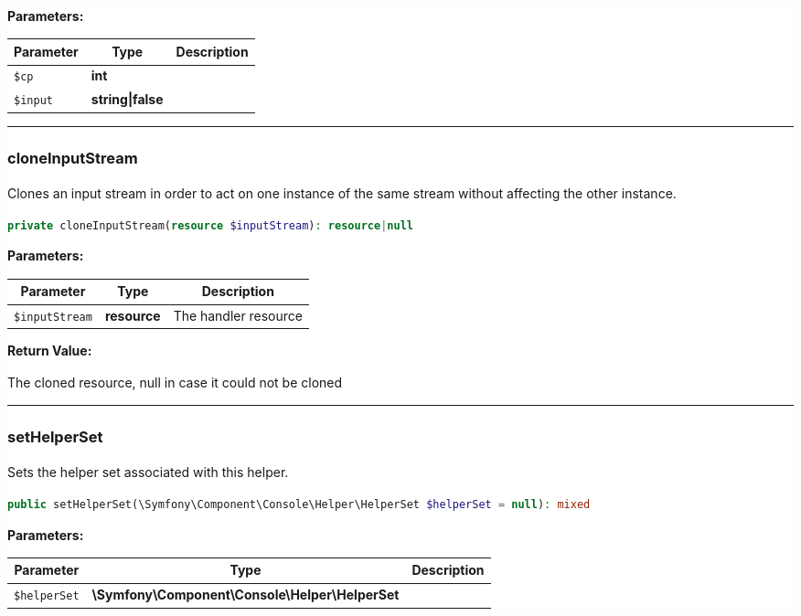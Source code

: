 
**Parameters:**

| Parameter | Type | Description |
|-----------|------|-------------|
| `$cp` | **int** |  |
| `$input` | **string&#124;false** |  |




***

### cloneInputStream

Clones an input stream in order to act on one instance of the same
stream without affecting the other instance.

```php
private cloneInputStream(resource $inputStream): resource|null
```








**Parameters:**

| Parameter | Type | Description |
|-----------|------|-------------|
| `$inputStream` | **resource** | The handler resource |


**Return Value:**

The cloned resource, null in case it could not be cloned



***

### setHelperSet

Sets the helper set associated with this helper.

```php
public setHelperSet(\Symfony\Component\Console\Helper\HelperSet $helperSet = null): mixed
```








**Parameters:**

| Parameter | Type | Description |
|-----------|------|-------------|
| `$helperSet` | **\Symfony\Component\Console\Helper\HelperSet** |  |
